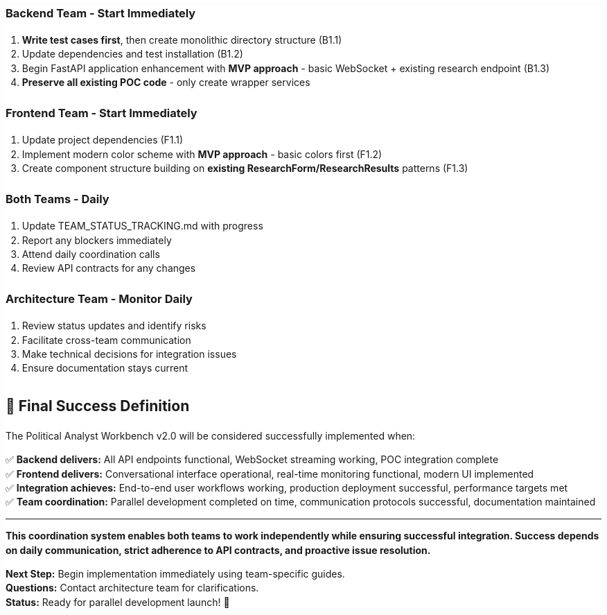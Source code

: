 ### **Backend Team - Start Immediately**
1. **Write test cases first**, then create monolithic directory structure (B1.1)
2. Update dependencies and test installation (B1.2)
3. Begin FastAPI application enhancement with **MVP approach** - basic WebSocket + existing research endpoint (B1.3)
4. **Preserve all existing POC code** - only create wrapper services

### **Frontend Team - Start Immediately**
1. Update project dependencies (F1.1)
2. Implement modern color scheme with **MVP approach** - basic colors first (F1.2)
3. Create component structure building on **existing ResearchForm/ResearchResults** patterns (F1.3)

### **Both Teams - Daily**
1. Update TEAM_STATUS_TRACKING.md with progress
2. Report any blockers immediately
3. Attend daily coordination calls
4. Review API contracts for any changes

### **Architecture Team - Monitor Daily**
1. Review status updates and identify risks
2. Facilitate cross-team communication
3. Make technical decisions for integration issues
4. Ensure documentation stays current

## 🎯 Final Success Definition

The Political Analyst Workbench v2.0 will be considered successfully implemented when:

✅ **Backend delivers:** All API endpoints functional, WebSocket streaming working, POC integration complete  
✅ **Frontend delivers:** Conversational interface operational, real-time monitoring functional, modern UI implemented  
✅ **Integration achieves:** End-to-end user workflows working, production deployment successful, performance targets met  
✅ **Team coordination:** Parallel development completed on time, communication protocols successful, documentation maintained  

---

**This coordination system enables both teams to work independently while ensuring successful integration. Success depends on daily communication, strict adherence to API contracts, and proactive issue resolution.**

**Next Step:** Begin implementation immediately using team-specific guides.  
**Questions:** Contact architecture team for clarifications.  
**Status:** Ready for parallel development launch! 🚀
